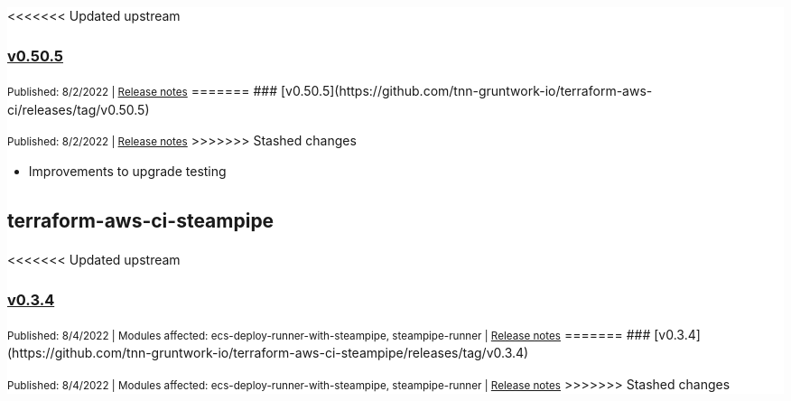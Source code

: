 
<<<<<<< Updated upstream
### [v0.50.5](https://github.com/tnn-tnn-tnn-tnn-tnn-gruntwork-io/terraform-aws-ci/releases/tag/v0.50.5)

<p style={{marginTop: "-20px", marginBottom: "10px"}}>
  <small>Published: 8/2/2022 | <a href="https://github.com/tnn-tnn-tnn-tnn-tnn-gruntwork-io/terraform-aws-ci/releases/tag/v0.50.5">Release notes</a></small>
=======
### [v0.50.5](https://github.com/tnn-gruntwork-io/terraform-aws-ci/releases/tag/v0.50.5)

<p style={{marginTop: "-20px", marginBottom: "10px"}}>
  <small>Published: 8/2/2022 | <a href="https://github.com/tnn-gruntwork-io/terraform-aws-ci/releases/tag/v0.50.5">Release notes</a></small>
>>>>>>> Stashed changes
</p>

<div style={{"overflow":"hidden","textOverflow":"ellipsis","display":"-webkit-box","WebkitLineClamp":10,"lineClamp":10,"WebkitBoxOrient":"vertical"}}>

  

- Improvements to upgrade testing





</div>



## terraform-aws-ci-steampipe


<<<<<<< Updated upstream
### [v0.3.4](https://github.com/tnn-tnn-tnn-tnn-tnn-gruntwork-io/terraform-aws-ci-steampipe/releases/tag/v0.3.4)

<p style={{marginTop: "-20px", marginBottom: "10px"}}>
  <small>Published: 8/4/2022 | Modules affected: ecs-deploy-runner-with-steampipe, steampipe-runner | <a href="https://github.com/tnn-tnn-tnn-tnn-tnn-gruntwork-io/terraform-aws-ci-steampipe/releases/tag/v0.3.4">Release notes</a></small>
=======
### [v0.3.4](https://github.com/tnn-gruntwork-io/terraform-aws-ci-steampipe/releases/tag/v0.3.4)

<p style={{marginTop: "-20px", marginBottom: "10px"}}>
  <small>Published: 8/4/2022 | Modules affected: ecs-deploy-runner-with-steampipe, steampipe-runner | <a href="https://github.com/tnn-gruntwork-io/terraform-aws-ci-steampipe/releases/tag/v0.3.4">Release notes</a></small>
>>>>>>> Stashed changes
</p>

<div style={{"overflow":"hidden","textOverflow":"ellipsis","display":"-webkit-box","WebkitLineClamp":10,"lineClamp":10,"WebkitBoxOrient":"vertical"}}>
